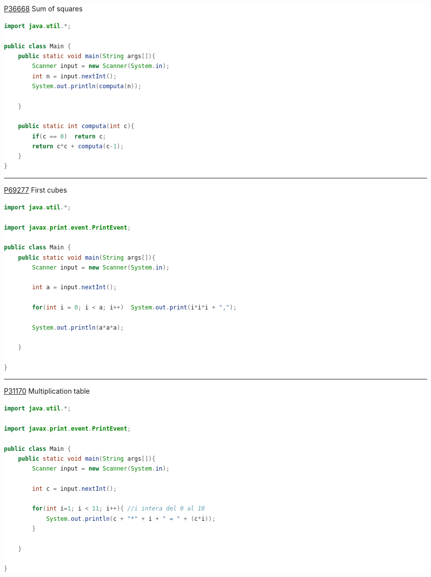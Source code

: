 
[P36668](https://jutge.org/problems/P36668_en) Sum of squares

```java
import java.util.*;

public class Main {
    public static void main(String args[]){
        Scanner input = new Scanner(System.in);
        int n = input.nextInt();
        System.out.println(computa(n));
        
    }  

    public static int computa(int c){
        if(c == 0)  return c;
        return c*c + computa(c-1);
    }
}
```

---

[P69277](https://jutge.org/problems/P69277_en) First cubes

```java
import java.util.*;

import javax.print.event.PrintEvent;

public class Main {
    public static void main(String args[]){
        Scanner input = new Scanner(System.in);
        
        int a = input.nextInt();

        for(int i = 0; i < a; i++)  System.out.print(i*i*i + ",");
        
        System.out.println(a*a*a);
            
    }
    
}
```

---

[P31170](https://jutge.org/problems/P31170_en) Multiplication table

```java
import java.util.*;

import javax.print.event.PrintEvent;

public class Main {
    public static void main(String args[]){
        Scanner input = new Scanner(System.in);
        
        int c = input.nextInt();

        for(int i=1; i < 11; i++){ //i intera del 0 al 10
            System.out.println(c + "*" + i + " = " + (c*i));
        }
            
    }
    
}
```